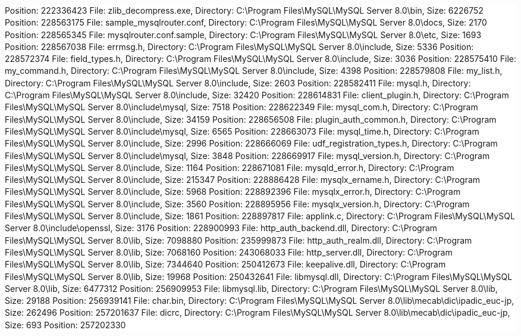 Position: 222336423
File: zlib_decompress.exe,  Directory: C:\Program Files\MySQL\MySQL Server 8.0\bin\,  Size: 6226752
Position: 228563175
File: sample_mysqlrouter.conf,  Directory: C:\Program Files\MySQL\MySQL Server 8.0\docs\,  Size: 2170
Position: 228565345
File: mysqlrouter.conf.sample,  Directory: C:\Program Files\MySQL\MySQL Server 8.0\etc\,  Size: 1693
Position: 228567038
File: errmsg.h,  Directory: C:\Program Files\MySQL\MySQL Server 8.0\include\,  Size: 5336
Position: 228572374
File: field_types.h,  Directory: C:\Program Files\MySQL\MySQL Server 8.0\include\,  Size: 3036
Position: 228575410
File: my_command.h,  Directory: C:\Program Files\MySQL\MySQL Server 8.0\include\,  Size: 4398
Position: 228579808
File: my_list.h,  Directory: C:\Program Files\MySQL\MySQL Server 8.0\include\,  Size: 2603
Position: 228582411
File: mysql.h,  Directory: C:\Program Files\MySQL\MySQL Server 8.0\include\,  Size: 32420
Position: 228614831
File: client_plugin.h,  Directory: C:\Program Files\MySQL\MySQL Server 8.0\include\mysql\,  Size: 7518
Position: 228622349
File: mysql_com.h,  Directory: C:\Program Files\MySQL\MySQL Server 8.0\include\,  Size: 34159
Position: 228656508
File: plugin_auth_common.h,  Directory: C:\Program Files\MySQL\MySQL Server 8.0\include\mysql\,  Size: 6565
Position: 228663073
File: mysql_time.h,  Directory: C:\Program Files\MySQL\MySQL Server 8.0\include\,  Size: 2996
Position: 228666069
File: udf_registration_types.h,  Directory: C:\Program Files\MySQL\MySQL Server 8.0\include\mysql\,  Size: 3848
Position: 228669917
File: mysql_version.h,  Directory: C:\Program Files\MySQL\MySQL Server 8.0\include\,  Size: 1164
Position: 228671081
File: mysqld_error.h,  Directory: C:\Program Files\MySQL\MySQL Server 8.0\include\,  Size: 215347
Position: 228886428
File: mysqlx_ername.h,  Directory: C:\Program Files\MySQL\MySQL Server 8.0\include\,  Size: 5968
Position: 228892396
File: mysqlx_error.h,  Directory: C:\Program Files\MySQL\MySQL Server 8.0\include\,  Size: 3560
Position: 228895956
File: mysqlx_version.h,  Directory: C:\Program Files\MySQL\MySQL Server 8.0\include\,  Size: 1861
Position: 228897817
File: applink.c,  Directory: C:\Program Files\MySQL\MySQL Server 8.0\include\openssl\,  Size: 3176
Position: 228900993
File: http_auth_backend.dll,  Directory: C:\Program Files\MySQL\MySQL Server 8.0\lib\,  Size: 7098880
Position: 235999873
File: http_auth_realm.dll,  Directory: C:\Program Files\MySQL\MySQL Server 8.0\lib\,  Size: 7068160
Position: 243068033
File: http_server.dll,  Directory: C:\Program Files\MySQL\MySQL Server 8.0\lib\,  Size: 7344640
Position: 250412673
File: keepalive.dll,  Directory: C:\Program Files\MySQL\MySQL Server 8.0\lib\,  Size: 19968
Position: 250432641
File: libmysql.dll,  Directory: C:\Program Files\MySQL\MySQL Server 8.0\lib\,  Size: 6477312
Position: 256909953
File: libmysql.lib,  Directory: C:\Program Files\MySQL\MySQL Server 8.0\lib\,  Size: 29188
Position: 256939141
File: char.bin,  Directory: C:\Program Files\MySQL\MySQL Server 8.0\lib\mecab\dic\ipadic_euc-jp\,  Size: 262496
Position: 257201637
File: dicrc,  Directory: C:\Program Files\MySQL\MySQL Server 8.0\lib\mecab\dic\ipadic_euc-jp\,  Size: 693
Position: 257202330